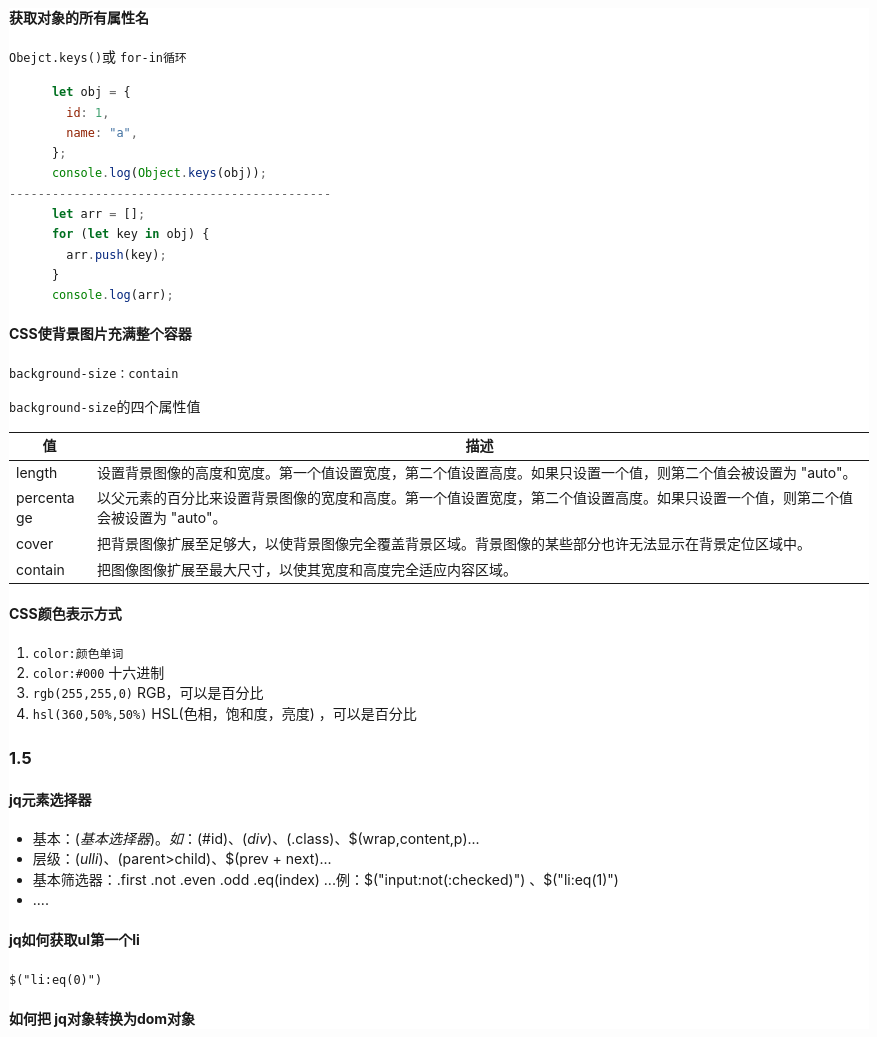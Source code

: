 #### 获取对象的所有属性名

  `Obejct.keys()`或 `for-in循环`

  ```javascript
        let obj = {
          id: 1,
          name: "a",
        };
        console.log(Object.keys(obj));
  ---------------------------------------------
        let arr = [];
        for (let key in obj) {
          arr.push(key);
        }
        console.log(arr);
  ```

#### CSS使背景图片充满整个容器

  `background-size：contain`

  `background-size`的四个属性值

| 值         | 描述                                                         |
| ---------- | ------------------------------------------------------------ |
| length     | 设置背景图像的高度和宽度。第一个值设置宽度，第二个值设置高度。如果只设置一个值，则第二个值会被设置为 "auto"。 |
| percentage | 以父元素的百分比来设置背景图像的宽度和高度。第一个值设置宽度，第二个值设置高度。如果只设置一个值，则第二个值会被设置为 "auto"。 |
| cover      | 把背景图像扩展至足够大，以使背景图像完全覆盖背景区域。背景图像的某些部分也许无法显示在背景定位区域中。 |
| contain    | 把图像图像扩展至最大尺寸，以使其宽度和高度完全适应内容区域。 |

#### CSS颜色表示方式 

  1. `color:颜色单词`
  2. `color:#000` 十六进制
  3. `rgb(255,255,0)`   RGB，可以是百分比
  4. `hsl(360,50%,50%)`  HSL(色相，饱和度，亮度)  ，可以是百分比

### 1.5

#### jq元素选择器

   + 基本：$(基本选择器)。如：$(#id)、$(div)、$(.class)、$(wrap,content,p)...
   + 层级：$(ul li)、$(parent>child)、$(prev + next)...
   + 基本筛选器：.first  .not  .even .odd  .eq(index) ...例：$("input:not(:checked)") 、$("li:eq(1)")
   + ....

#### jq如何获取ul第一个li

   `$("li:eq(0)")`

#### 如何把 jq对象转换为dom对象
